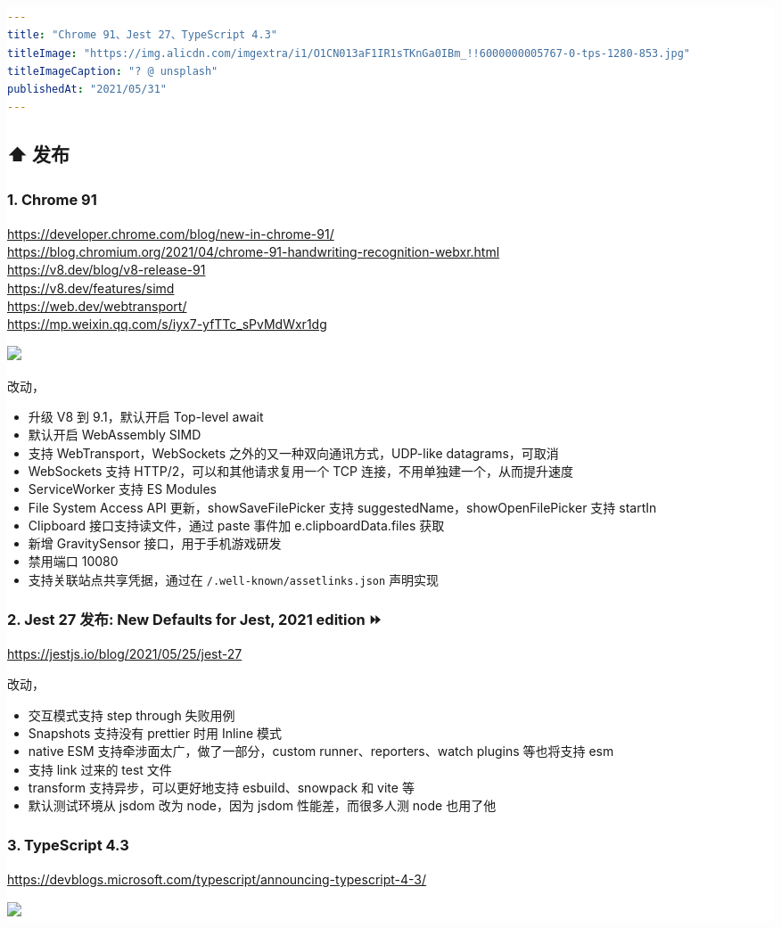 ```yaml
---
title: "Chrome 91、Jest 27、TypeScript 4.3"
titleImage: "https://img.alicdn.com/imgextra/i1/O1CN013aF1IR1sTKnGa0IBm_!!6000000005767-0-tps-1280-853.jpg"
titleImageCaption: "? @ unsplash"
publishedAt: "2021/05/31"
---
```


## ⬆️ 发布

### 1. Chrome 91
https://developer.chrome.com/blog/new-in-chrome-91/<br />
https://blog.chromium.org/2021/04/chrome-91-handwriting-recognition-webxr.html<br />
https://v8.dev/blog/v8-release-91<br />
https://v8.dev/features/simd<br />
https://web.dev/webtransport/<br />
https://mp.weixin.qq.com/s/iyx7-yfTTc_sPvMdWxr1dg

![](https://img.alicdn.com/imgextra/i4/O1CN01qn0EZu211hRA6IULo_!!6000000006925-2-tps-1600-900.png)

改动，

* 升级 V8 到 9.1，默认开启 Top-level await
* 默认开启 WebAssembly SIMD
* 支持 WebTransport，WebSockets 之外的又一种双向通讯方式，UDP-like datagrams，可取消
* WebSockets 支持 HTTP/2，可以和其他请求复用一个 TCP 连接，不用单独建一个，从而提升速度
* ServiceWorker 支持 ES Modules
* File System Access API 更新，showSaveFilePicker 支持 suggestedName，showOpenFilePicker 支持 startIn
* Clipboard 接口支持读文件，通过 paste 事件加 e.clipboardData.files 获取
* 新增 GravitySensor 接口，用于手机游戏研发
* 禁用端口 10080
* 支持关联站点共享凭据，通过在 `/.well-known/assetlinks.json` 声明实现

### 2. Jest 27 发布: New Defaults for Jest, 2021 edition ⏩
https://jestjs.io/blog/2021/05/25/jest-27

改动，

* 交互模式支持 step through 失败用例
* Snapshots 支持没有 prettier 时用 Inline 模式
* native ESM 支持牵涉面太广，做了一部分，custom runner、reporters、watch plugins 等也将支持 esm
* 支持 link 过来的 test 文件
* transform 支持异步，可以更好地支持 esbuild、snowpack 和 vite 等
* 默认测试环境从 jsdom 改为 node，因为 jsdom 性能差，而很多人测 node 也用了他

### 3. TypeScript 4.3
https://devblogs.microsoft.com/typescript/announcing-typescript-4-3/

![](https://img.alicdn.com/imgextra/i4/O1CN01uuQrCw1qSl43wPpCy_!!6000000005495-1-tps-1910-1550.gif)

